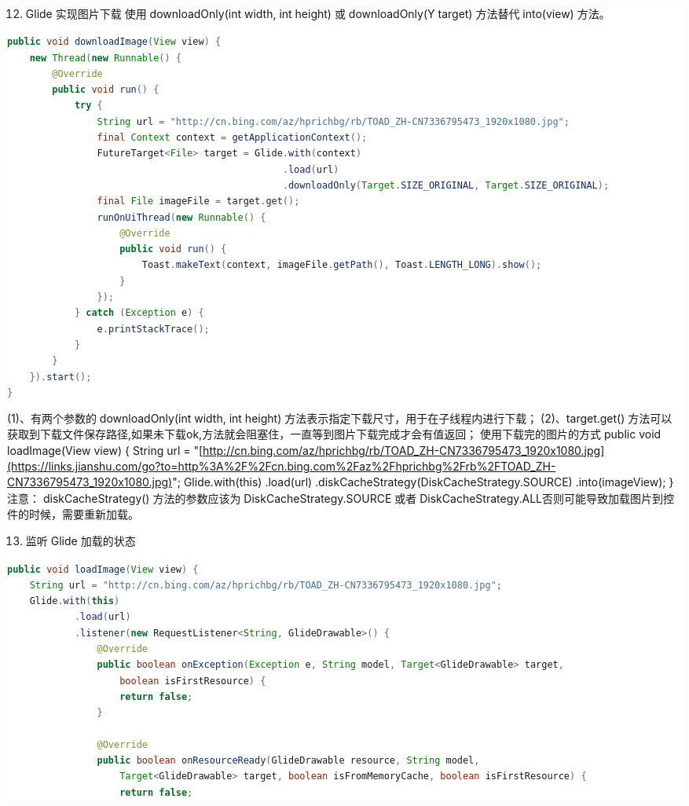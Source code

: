 12.  Glide 实现图片下载
    使用 downloadOnly(int width, int height) 或 downloadOnly(Y target) 方法替代 into(view) 方法。

```java
public void downloadImage(View view) {
    new Thread(new Runnable() {
        @Override
        public void run() {
            try {
                String url = "http://cn.bing.com/az/hprichbg/rb/TOAD_ZH-CN7336795473_1920x1080.jpg";
                final Context context = getApplicationContext();
                FutureTarget<File> target = Glide.with(context)
                                                 .load(url)
                                                 .downloadOnly(Target.SIZE_ORIGINAL, Target.SIZE_ORIGINAL);
                final File imageFile = target.get();
                runOnUiThread(new Runnable() {
                    @Override
                    public void run() {
                        Toast.makeText(context, imageFile.getPath(), Toast.LENGTH_LONG).show();
                    }
                });
            } catch (Exception e) {
                e.printStackTrace();
            }
        }
    }).start();
}

```

(1)、有两个参数的 downloadOnly(int width, int height) 方法表示指定下载尺寸，用于在子线程内进行下载；
(2)、target.get() 方法可以获取到下载文件保存路径,如果未下载ok,方法就会阻塞住，一直等到图片下载完成才会有值返回；
使用下载完的图片的方式
public void loadImage(View view) {
String url = "[http://cn.bing.com/az/hprichbg/rb/TOAD_ZH-CN7336795473_1920x1080.jpg](https://links.jianshu.com/go?to=http%3A%2F%2Fcn.bing.com%2Faz%2Fhprichbg%2Frb%2FTOAD_ZH-CN7336795473_1920x1080.jpg)";
Glide.with(this)
.load(url)
.diskCacheStrategy(DiskCacheStrategy.SOURCE)
.into(imageView);
}
注意： diskCacheStrategy() 方法的参数应该为 DiskCacheStrategy.SOURCE 或者 DiskCacheStrategy.ALL否则可能导致加载图片到控件的时候，需要重新加载。

13.  监听 Glide 加载的状态

```java
public void loadImage(View view) {
    String url = "http://cn.bing.com/az/hprichbg/rb/TOAD_ZH-CN7336795473_1920x1080.jpg";
    Glide.with(this)
            .load(url)
            .listener(new RequestListener<String, GlideDrawable>() {
                @Override
                public boolean onException(Exception e, String model, Target<GlideDrawable> target,
                    boolean isFirstResource) {
                    return false;
                }
​
                @Override
                public boolean onResourceReady(GlideDrawable resource, String model,
                    Target<GlideDrawable> target, boolean isFromMemoryCache, boolean isFirstResource) {
                    return false;
```